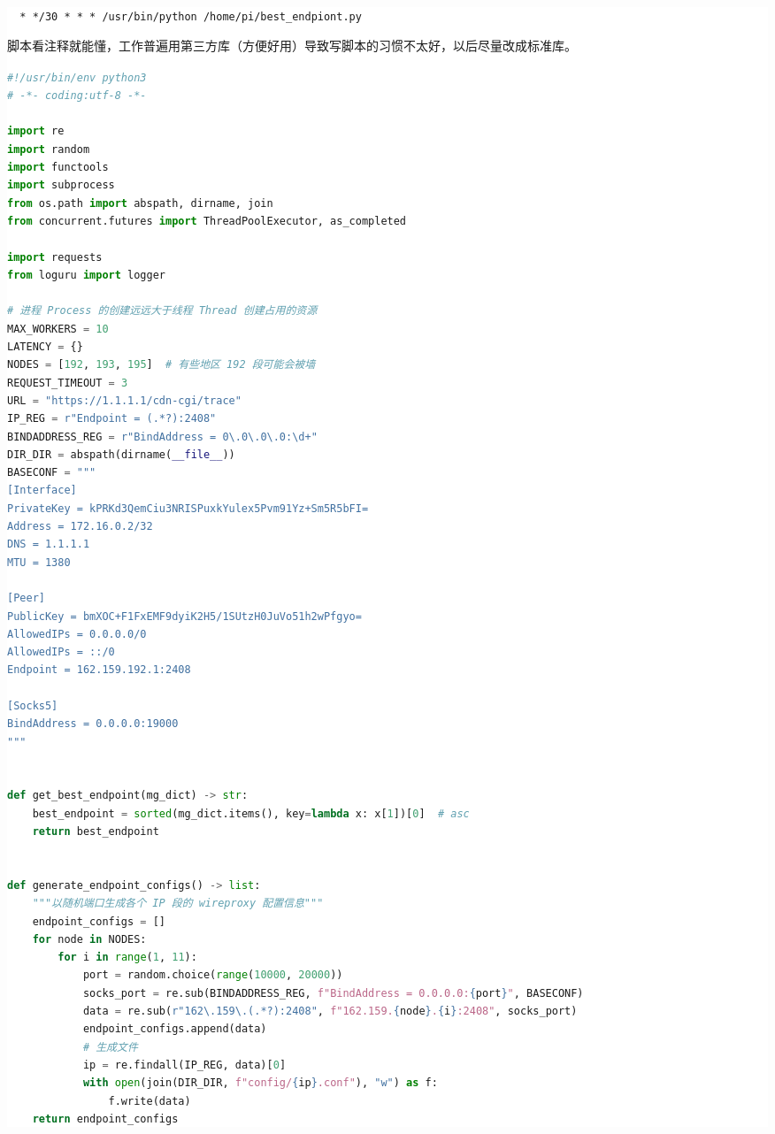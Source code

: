       * */30 * * * /usr/bin/python /home/pi/best_endpiont.py


脚本看注释就能懂，工作普遍用第三方库（方便好用）导致写脚本的习惯不太好，以后尽量改成标准库。

```python
#!/usr/bin/env python3
# -*- coding:utf-8 -*-

import re
import random
import functools
import subprocess
from os.path import abspath, dirname, join
from concurrent.futures import ThreadPoolExecutor, as_completed

import requests
from loguru import logger

# 进程 Process 的创建远远大于线程 Thread 创建占用的资源
MAX_WORKERS = 10
LATENCY = {}
NODES = [192, 193, 195]  # 有些地区 192 段可能会被墙
REQUEST_TIMEOUT = 3
URL = "https://1.1.1.1/cdn-cgi/trace"
IP_REG = r"Endpoint = (.*?):2408"
BINDADDRESS_REG = r"BindAddress = 0\.0\.0\.0:\d+"
DIR_DIR = abspath(dirname(__file__))
BASECONF = """
[Interface]
PrivateKey = kPRKd3QemCiu3NRISPuxkYulex5Pvm91Yz+Sm5R5bFI=
Address = 172.16.0.2/32
DNS = 1.1.1.1
MTU = 1380

[Peer]
PublicKey = bmXOC+F1FxEMF9dyiK2H5/1SUtzH0JuVo51h2wPfgyo=
AllowedIPs = 0.0.0.0/0
AllowedIPs = ::/0
Endpoint = 162.159.192.1:2408

[Socks5]
BindAddress = 0.0.0.0:19000
"""


def get_best_endpoint(mg_dict) -> str:
    best_endpoint = sorted(mg_dict.items(), key=lambda x: x[1])[0]  # asc
    return best_endpoint


def generate_endpoint_configs() -> list:
    """以随机端口生成各个 IP 段的 wireproxy 配置信息"""
    endpoint_configs = []
    for node in NODES:
        for i in range(1, 11):
            port = random.choice(range(10000, 20000))
            socks_port = re.sub(BINDADDRESS_REG, f"BindAddress = 0.0.0.0:{port}", BASECONF)
            data = re.sub(r"162\.159\.(.*?):2408", f"162.159.{node}.{i}:2408", socks_port)
            endpoint_configs.append(data)
            # 生成文件
            ip = re.findall(IP_REG, data)[0]
            with open(join(DIR_DIR, f"config/{ip}.conf"), "w") as f:
                f.write(data)
    return endpoint_configs
```